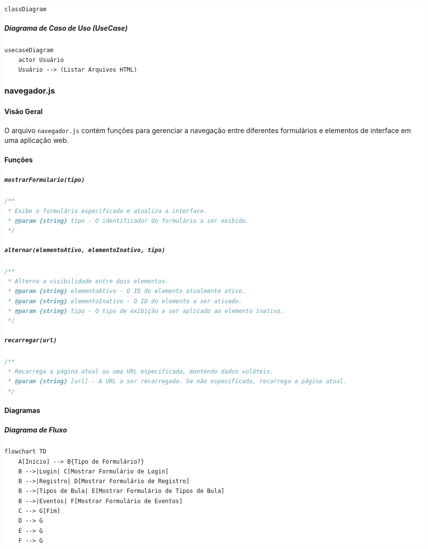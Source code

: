 ```mermaid
classDiagram
```


##### Diagrama de Caso de Uso (UseCase)

```mermaid
usecaseDiagram
    actor Usuário
    Usuário --> (Listar Arquivos HTML)
```

### navegador.js

#### Visão Geral

O arquivo `navegador.js` contém funções para gerenciar a navegação entre diferentes formulários e elementos de interface em uma aplicação web.

#### Funções

##### `mostrarFormulario(tipo)`

```js
/**
 * Exibe o formulário especificado e atualiza a interface.
 * @param {string} tipo - O identificador do formulário a ser exibido.
 */
```

##### `alternar(elementoAtivo, elementoInativo, tipo)`

```js
/**
 * Alterna a visibilidade entre dois elementos.
 * @param {string} elementoAtivo - O ID do elemento atualmente ativo.
 * @param {string} elementoInativo - O ID do elemento a ser ativado.
 * @param {string} tipo - O tipo de exibição a ser aplicado ao elemento inativo.
 */
```

##### `recarregar(url)`

```js
/**
 * Recarrega a página atual ou uma URL especificada, mantendo dados voláteis.
 * @param {string} [url] - A URL a ser recarregada. Se não especificada, recarrega a página atual.
 */
```

#### Diagramas

##### Diagrama de Fluxo

```mermaid
flowchart TD
    A[Início] --> B{Tipo de Formulário?}
    B -->|Login| C[Mostrar Formulário de Login]
    B -->|Registro| D[Mostrar Formulário de Registro]
    B -->|Tipos de Bula| E[Mostrar Formulário de Tipos de Bula]
    B -->|Eventos| F[Mostrar Formulário de Eventos]
    C --> G[Fim]
    D --> G
    E --> G
    F --> G
```
